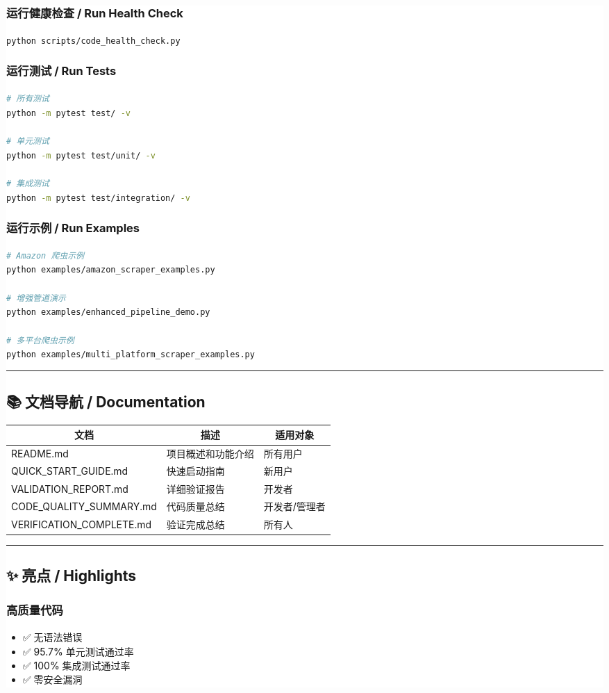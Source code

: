 ### 运行健康检查 / Run Health Check
```bash
python scripts/code_health_check.py
```

### 运行测试 / Run Tests
```bash
# 所有测试
python -m pytest test/ -v

# 单元测试
python -m pytest test/unit/ -v

# 集成测试
python -m pytest test/integration/ -v
```

### 运行示例 / Run Examples
```bash
# Amazon 爬虫示例
python examples/amazon_scraper_examples.py

# 增强管道演示
python examples/enhanced_pipeline_demo.py

# 多平台爬虫示例
python examples/multi_platform_scraper_examples.py
```

---

## 📚 文档导航 / Documentation

| 文档 | 描述 | 适用对象 |
|------|------|----------|
| README.md | 项目概述和功能介绍 | 所有用户 |
| QUICK_START_GUIDE.md | 快速启动指南 | 新用户 |
| VALIDATION_REPORT.md | 详细验证报告 | 开发者 |
| CODE_QUALITY_SUMMARY.md | 代码质量总结 | 开发者/管理者 |
| VERIFICATION_COMPLETE.md | 验证完成总结 | 所有人 |

---

## ✨ 亮点 / Highlights

### 高质量代码
- ✅ 无语法错误
- ✅ 95.7% 单元测试通过率
- ✅ 100% 集成测试通过率
- ✅ 零安全漏洞
